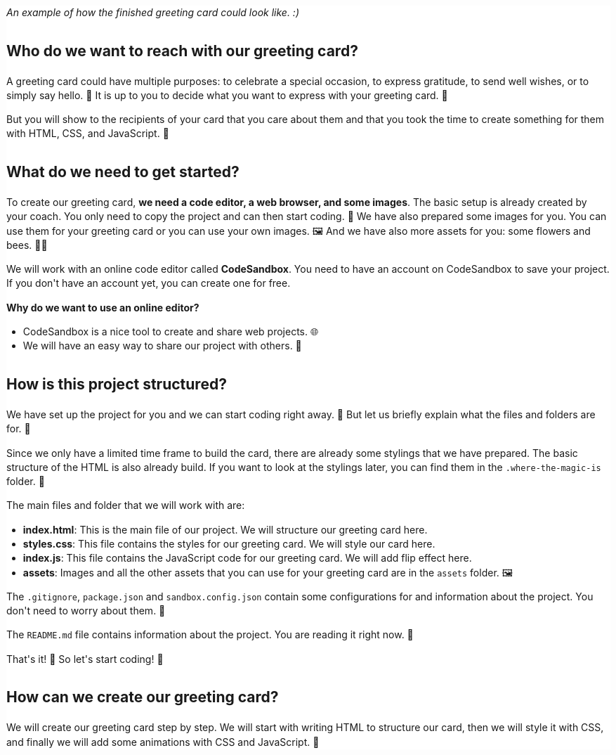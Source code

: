 _An example of how the finished greeting card could look like. :)_

## Who do we want to reach with our greeting card?

A greeting card could have multiple purposes: to celebrate a special occasion, to express gratitude, to send well wishes, or to simply say hello. 💌 It is up to you to decide what you want to express with your greeting card. 🌸

But you will show to the recipients of your card that you care about them and that you took the time to create something for them with HTML, CSS, and JavaScript. 🎨

## What do we need to get started?

To create our greeting card, **we need a code editor, a web browser, and some images**. The basic setup is already created by your coach. You only need to copy the project and can then start coding. 🚀
We have also prepared some images for you. You can use them for your greeting card or you can use your own images. 🖼 And we have also more assets for you: some flowers and bees. 🌼🐝

We will work with an online code editor called **CodeSandbox**. You need to have an account on CodeSandbox to save your project. If you don't have an account yet, you can create one for free.

**Why do we want to use an online editor?**

- CodeSandbox is a nice tool to create and share web projects. 🌐
- We will have an easy way to share our project with others. 🤝

## How is this project structured?

We have set up the project for you and we can start coding right away. 🎉
But let us briefly explain what the files and folders are for. 📁

Since we only have a limited time frame to build the card, there are already some stylings that we have prepared. The basic structure of the HTML is also already build.
If you want to look at the stylings later, you can find them in the `.where-the-magic-is` folder. 📝

The main files and folder that we will work with are:

- **index.html**: This is the main file of our project. We will structure our greeting card here.
- **styles.css**: This file contains the styles for our greeting card. We will style our card here.
- **index.js**: This file contains the JavaScript code for our greeting card. We will add flip effect here.
- **assets**: Images and all the other assets that you can use for your greeting card are in the `assets` folder. 🖼

The `.gitignore`, `package.json` and `sandbox.config.json` contain some configurations for and information about the project. You don't need to worry about them. 🚀

The `README.md` file contains information about the project. You are reading it right now. 📖

That's it! 🎉 So let's start coding! 🚀

## How can we create our greeting card?

We will create our greeting card step by step. We will start with writing HTML to structure our card, then we will style it with CSS, and finally we will add some animations with CSS and JavaScript. 🎨
